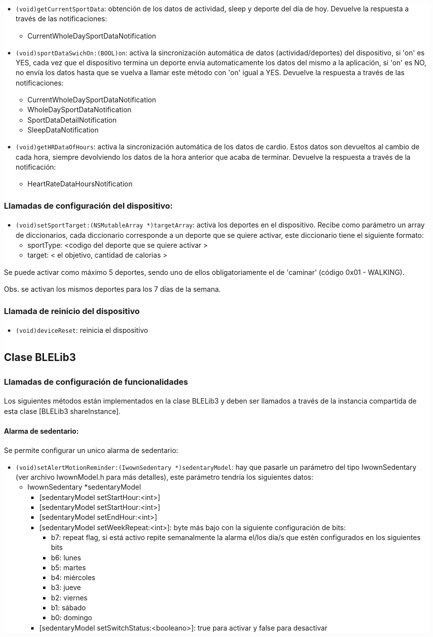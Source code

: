 * `(void)getCurrentSportData`: obtención de los datos de actividad, sleep y deporte del día de hoy. Devuelve la respuesta a través de las notificaciones:
    - CurrentWholeDaySportDataNotification

* `(void)sportDataSwichOn:(BOOL)on`: activa la sincronización automática de datos (actividad/deportes) del dispositivo, si 'on' es YES, cada vez que el dispositivo termina un deporte envía automaticamente los datos del mismo a la aplicación, si 'on' es NO, no envía los datos hasta que se vuelva a llamar este método con 'on' igual a YES. Devuelve la respuesta a través de las notificaciones: 
    - CurrentWholeDaySportDataNotification
    - WholeDaySportDataNotification
    - SportDataDetailNotification
    - SleepDataNotification

* `(void)getHRDataOfHours`: activa la sincronización automática de los datos de cardio. Estos datos son devueltos al cambio de cada hora, siempre devolviendo los datos de la hora anterior que acaba de terminar. Devuelve la respuesta a través de la notificación:
    - HeartRateDataHoursNotification

### Llamadas de configuración del dispositivo:

* `(void)setSportTarget:(NSMutableArray *)targetArray`: activa los deportes en el dispositivo. Recibe como parámetro un array de diccionarios, cada diccionario corresponde a un deporte que se quiere activar, este diccionario tiene el siguiente formato: 
    - sportType: \<codigo del deporte que se quiere activar >
    - target: \< el objetivo, cantidad de calorias >

Se puede activar como máximo 5 deportes, sendo uno de ellos obligatoriamente el de 'caminar' (código 0x01 - WALKING).

Obs. se activan los mismos deportes para los 7 días de la semana.

### Llamada de reinicio del dispositivo

* `(void)deviceReset`: reinicia el dispositivo 

## Clase BLELib3

### Llamadas de configuración de funcionalidades

Los siguientes métodos están implementados en la clase BLELib3 y deben ser llamados a través de la instancia compartida de esta clase [BLELib3 shareInstance].

#### Alarma de sedentario:

Se permite configurar un unico alarma de sedentario:
* `(void)setAlertMotionReminder:(IwownSedentary *)sedentaryModel`: hay que pasarle un parámetro del tipo IwownSedentary (ver archivo IwownModel.h para más detalles), este parámetro tendría los siguientes datos:
    - IwownSedentary *sedentaryModel
        + [sedentaryModel setStartHour:\<int>]
        + [sedentaryModel setStartHour:\<int>]
        + [sedentaryModel setEndHour:\<int>]
        + [sedentaryModel setWeekRepeat:\<int>]: byte más bajo con la siguiente configuración de bits:
            * b7: repeat flag, si está activo repite semanalmente la alarma el/los día/s que estén configurados en los siguientes bits
            * b6: lunes
            * b5: martes
            * b4: miércoles
            * b3: jueve
            * b2: viernes
            * b1: sábado
            * b0: domingo
        + [sedentaryModel setSwitchStatus:\<booleano>]: true para activar y false para desactivar 
